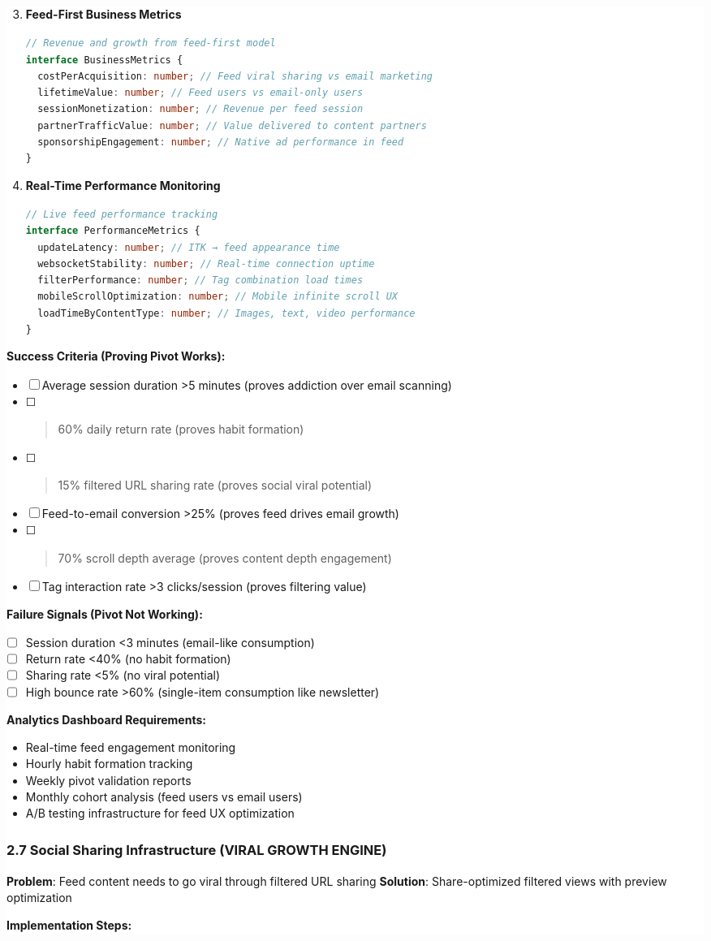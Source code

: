 3. **Feed-First Business Metrics**

   ```typescript
   // Revenue and growth from feed-first model
   interface BusinessMetrics {
     costPerAcquisition: number; // Feed viral sharing vs email marketing
     lifetimeValue: number; // Feed users vs email-only users
     sessionMonetization: number; // Revenue per feed session
     partnerTrafficValue: number; // Value delivered to content partners
     sponsorshipEngagement: number; // Native ad performance in feed
   }
   ```

4. **Real-Time Performance Monitoring**

   ```typescript
   // Live feed performance tracking
   interface PerformanceMetrics {
     updateLatency: number; // ITK → feed appearance time
     websocketStability: number; // Real-time connection uptime
     filterPerformance: number; // Tag combination load times
     mobileScrollOptimization: number; // Mobile infinite scroll UX
     loadTimeByContentType: number; // Images, text, video performance
   }
   ```

**Success Criteria (Proving Pivot Works):**

- [ ] Average session duration >5 minutes (proves addiction over email scanning)
- [ ] > 60% daily return rate (proves habit formation)
- [ ] > 15% filtered URL sharing rate (proves social viral potential)
- [ ] Feed-to-email conversion >25% (proves feed drives email growth)
- [ ] > 70% scroll depth average (proves content depth engagement)
- [ ] Tag interaction rate >3 clicks/session (proves filtering value)

**Failure Signals (Pivot Not Working):**

- [ ] Session duration <3 minutes (email-like consumption)
- [ ] Return rate <40% (no habit formation)
- [ ] Sharing rate <5% (no viral potential)
- [ ] High bounce rate >60% (single-item consumption like newsletter)

**Analytics Dashboard Requirements:**

- Real-time feed engagement monitoring
- Hourly habit formation tracking
- Weekly pivot validation reports
- Monthly cohort analysis (feed users vs email users)
- A/B testing infrastructure for feed UX optimization

### 2.7 Social Sharing Infrastructure (VIRAL GROWTH ENGINE)

**Problem**: Feed content needs to go viral through filtered URL sharing
**Solution**: Share-optimized filtered views with preview optimization

**Implementation Steps:**
